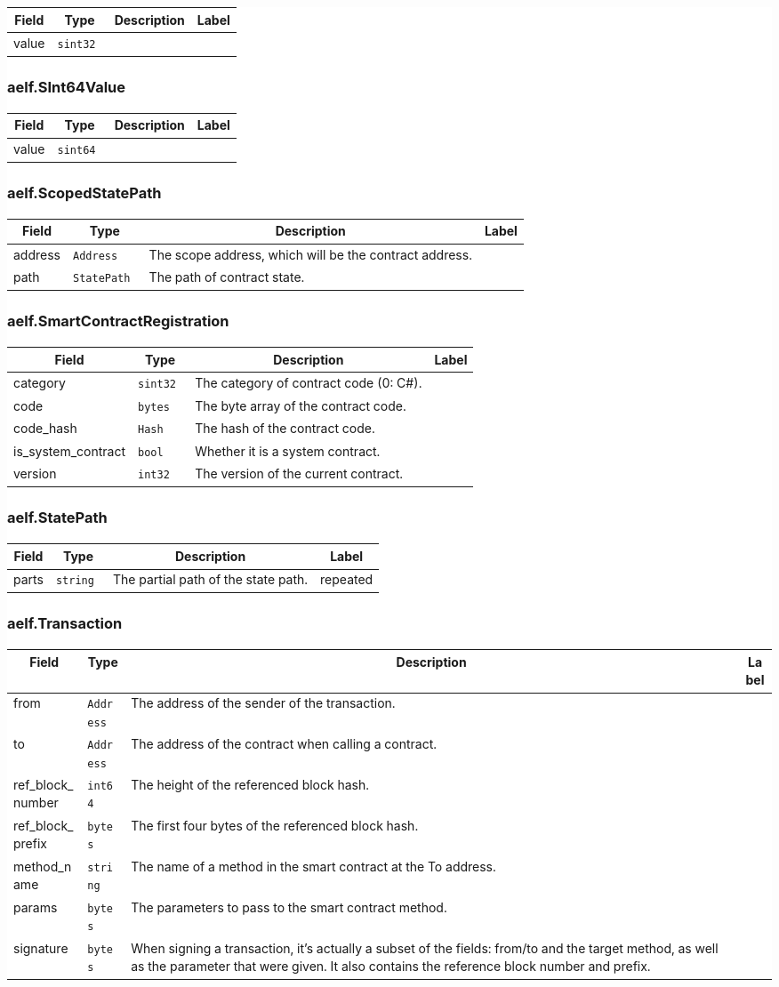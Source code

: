 | Field | Type      | Description | Label |
| ----- | --------- | ----------- | ----- |
| value | `sint32 ` |             |       |

### aelf.SInt64Value

| Field | Type      | Description | Label |
| ----- | --------- | ----------- | ----- |
| value | `sint64 ` |             |       |

### aelf.ScopedStatePath

| Field   | Type         | Description                                            | Label |
| ------- | ------------ | ------------------------------------------------------ | ----- |
| address | `Address `   | The scope address, which will be the contract address. |       |
| path    | `StatePath ` | The path of contract state.                            |       |

### aelf.SmartContractRegistration

| Field              | Type      | Description                            | Label |
| ------------------ | --------- | -------------------------------------- | ----- |
| category           | `sint32 ` | The category of contract code (0: C#). |       |
| code               | `bytes `  | The byte array of the contract code.   |       |
| code_hash          | `Hash `   | The hash of the contract code.         |       |
| is_system_contract | `bool `   | Whether it is a system contract.       |       |
| version            | `int32 `  | The version of the current contract.   |       |

### aelf.StatePath

| Field | Type      | Description                         | Label    |
| ----- | --------- | ----------------------------------- | -------- |
| parts | `string ` | The partial path of the state path. | repeated |

### aelf.Transaction

| Field            | Type       | Description                                                                                                                                                                                        | Label |
| ---------------- | ---------- | -------------------------------------------------------------------------------------------------------------------------------------------------------------------------------------------------- | ----- |
| from             | `Address ` | The address of the sender of the transaction.                                                                                                                                                      |       |
| to               | `Address ` | The address of the contract when calling a contract.                                                                                                                                               |       |
| ref_block_number | `int64 `   | The height of the referenced block hash.                                                                                                                                                           |       |
| ref_block_prefix | `bytes `   | The first four bytes of the referenced block hash.                                                                                                                                                 |       |
| method_name      | `string `  | The name of a method in the smart contract at the To address.                                                                                                                                      |       |
| params           | `bytes `   | The parameters to pass to the smart contract method.                                                                                                                                               |       |
| signature        | `bytes `   | When signing a transaction, it’s actually a subset of the fields: from/to and the target method, as well as the parameter that were given. It also contains the reference block number and prefix. |       |

